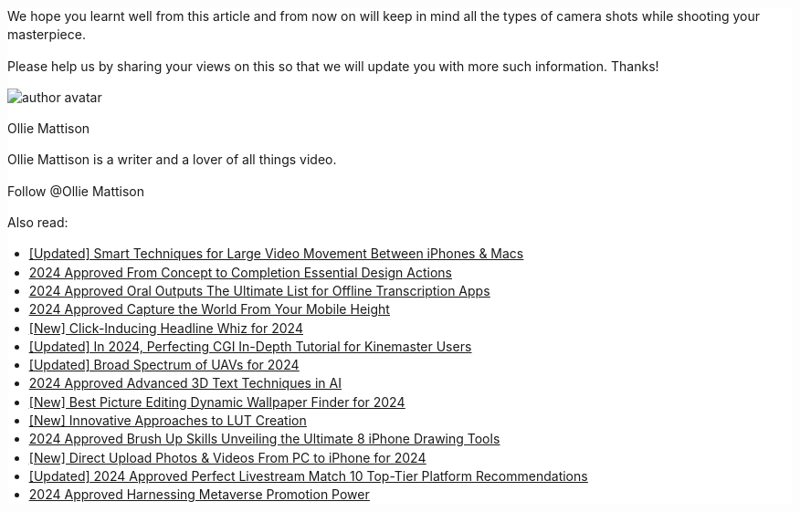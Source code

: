 We hope you learnt well from this article and from now on will keep in mind all the types of camera shots while shooting your masterpiece.

Please help us by sharing your views on this so that we will update you with more such information. Thanks!

![author avatar](https://images.wondershare.com/filmora/article-images/ollie-mattison.jpg)

Ollie Mattison

Ollie Mattison is a writer and a lover of all things video.

Follow @Ollie Mattison


<ins class="adsbygoogle"
     style="display:block"
     data-ad-format="autorelaxed"
     data-ad-client="ca-pub-7571918770474297"
     data-ad-slot="1223367746"></ins>



<ins class="adsbygoogle"
     style="display:block"
     data-ad-client="ca-pub-7571918770474297"
     data-ad-slot="8358498916"
     data-ad-format="auto"
     data-full-width-responsive="true"></ins>




<span class="atpl-alsoreadstyle">Also read:</span>
<div><ul>
<li><a href="https://article-helps.techidaily.com/updated-smart-techniques-for-large-video-movement-between-iphones-and-macs/"><u>[Updated] Smart Techniques for Large Video Movement Between iPhones & Macs</u></a></li>
<li><a href="https://article-helps.techidaily.com/2024-approved-from-concept-to-completion-essential-design-actions/"><u>2024 Approved  From Concept to Completion  Essential Design Actions</u></a></li>
<li><a href="https://article-helps.techidaily.com/2024-approved-oral-outputs-the-ultimate-list-for-offline-transcription-apps/"><u>2024 Approved  Oral Outputs  The Ultimate List for Offline Transcription Apps</u></a></li>
<li><a href="https://article-helps.techidaily.com/2024-approved-capture-the-world-from-your-mobile-height/"><u>2024 Approved  Capture the World From Your Mobile Height</u></a></li>
<li><a href="https://article-helps.techidaily.com/new-click-inducing-headline-whiz-for-2024/"><u>[New] Click-Inducing Headline Whiz for 2024</u></a></li>
<li><a href="https://article-helps.techidaily.com/updated-in-2024-perfecting-cgi-in-depth-tutorial-for-kinemaster-users/"><u>[Updated] In 2024, Perfecting CGI  In-Depth Tutorial for Kinemaster Users</u></a></li>
<li><a href="https://article-helps.techidaily.com/updated-broad-spectrum-of-uavs-for-2024/"><u>[Updated] Broad Spectrum of UAVs for 2024</u></a></li>
<li><a href="https://article-helps.techidaily.com/2024-approved-advanced-3d-text-techniques-in-ai/"><u>2024 Approved  Advanced 3D Text Techniques in AI</u></a></li>
<li><a href="https://article-helps.techidaily.com/new-best-picture-editing-dynamic-wallpaper-finder-for-2024/"><u>[New] Best Picture Editing  Dynamic Wallpaper Finder for 2024</u></a></li>
<li><a href="https://article-helps.techidaily.com/new-innovative-approaches-to-lut-creation/"><u>[New] Innovative Approaches to LUT Creation</u></a></li>
<li><a href="https://article-helps.techidaily.com/2024-approved-brush-up-skills-unveiling-the-ultimate-8-iphone-drawing-tools/"><u>2024 Approved  Brush Up Skills  Unveiling the Ultimate 8 iPhone Drawing Tools</u></a></li>
<li><a href="https://article-helps.techidaily.com/new-direct-upload-photos-and-videos-from-pc-to-iphone-for-2024/"><u>[New] Direct Upload  Photos & Videos From PC to iPhone for 2024</u></a></li>
<li><a href="https://article-helps.techidaily.com/updated-2024-approved-perfect-livestream-match-10-top-tier-platform-recommendations/"><u>[Updated] 2024 Approved  Perfect Livestream Match  10 Top-Tier Platform Recommendations</u></a></li>
<li><a href="https://article-helps.techidaily.com/2024-approved-harnessing-metaverse-promotion-power/"><u>2024 Approved  Harnessing Metaverse Promotion Power</u></a></li>